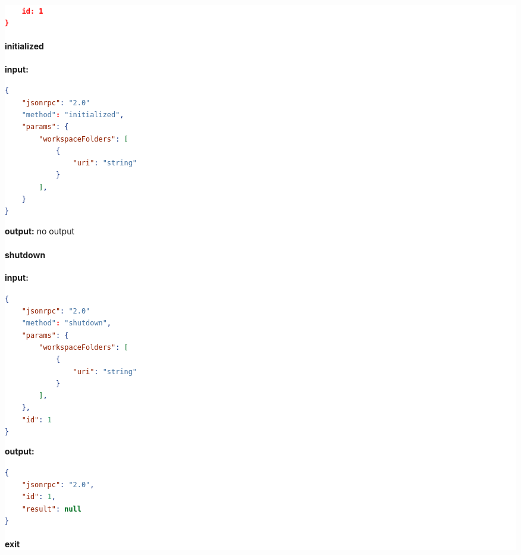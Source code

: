 ```json
    id: 1
}
```

#### initialized

**input:**

```json
{
    "jsonrpc": "2.0"
    "method": "initialized",
    "params": {
        "workspaceFolders": [
            {
                "uri": "string"
            }
        ],
    }
}
```

**output:**
no output

#### shutdown

**input:**

```json
{
    "jsonrpc": "2.0"
    "method": "shutdown",
    "params": {
        "workspaceFolders": [
            {
                "uri": "string"
            }
        ],
    },
    "id": 1
}
```

**output:**

```json
{
    "jsonrpc": "2.0",
    "id": 1,
    "result": null
}
```

#### exit
